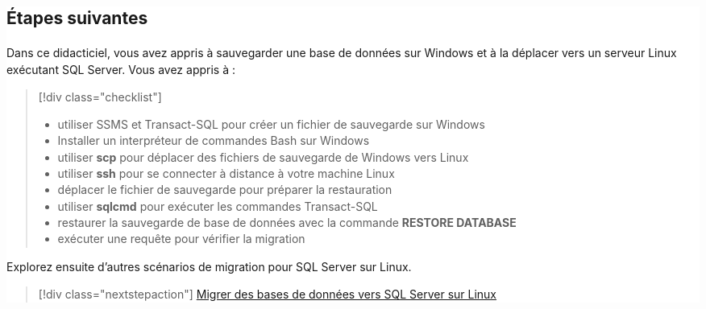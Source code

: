 ## <a name="next-steps"></a>Étapes suivantes

Dans ce didacticiel, vous avez appris à sauvegarder une base de données sur Windows et à la déplacer vers un serveur Linux exécutant SQL Server. Vous avez appris à :
> [!div class="checklist"]
> * utiliser SSMS et Transact-SQL pour créer un fichier de sauvegarde sur Windows
> * Installer un interpréteur de commandes Bash sur Windows
> * utiliser **scp** pour déplacer des fichiers de sauvegarde de Windows vers Linux
> * utiliser **ssh** pour se connecter à distance à votre machine Linux
> * déplacer le fichier de sauvegarde pour préparer la restauration
> * utiliser **sqlcmd** pour exécuter les commandes Transact-SQL
> * restaurer la sauvegarde de base de données avec la commande **RESTORE DATABASE** 
> * exécuter une requête pour vérifier la migration

Explorez ensuite d’autres scénarios de migration pour SQL Server sur Linux. 

> [!div class="nextstepaction"]
>[Migrer des bases de données vers SQL Server sur Linux](sql-server-linux-migrate-overview.md)
